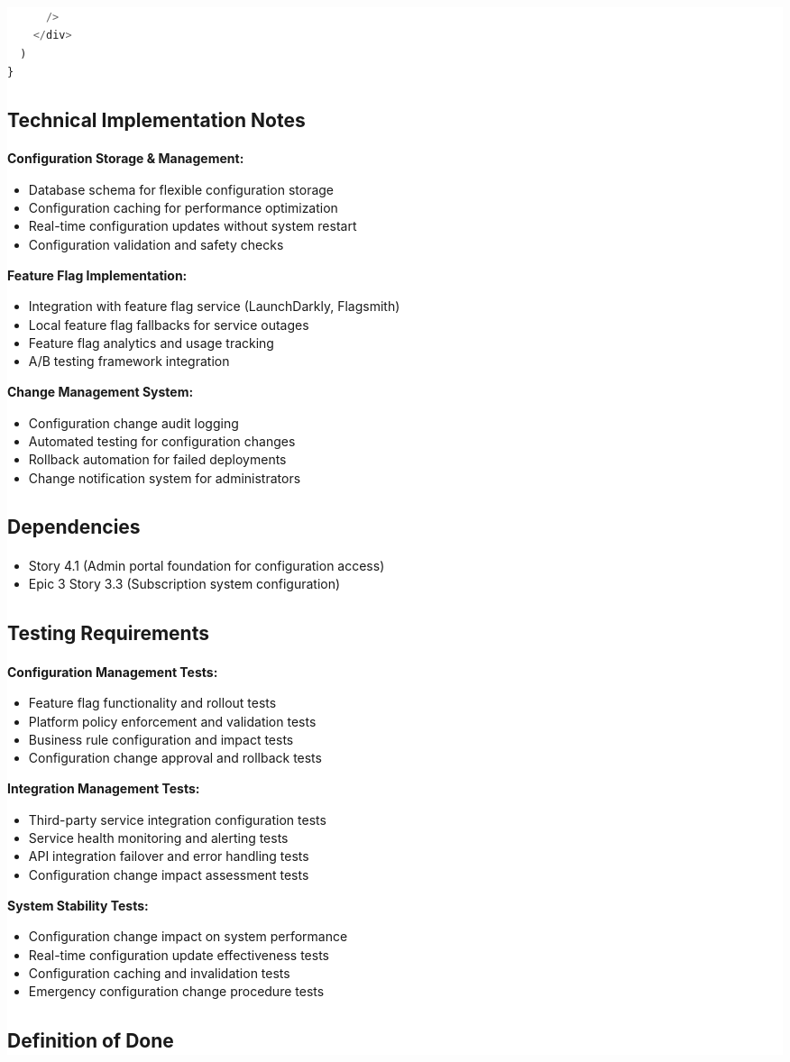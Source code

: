 ```typescript
      />
    </div>
  )
}
```

## Technical Implementation Notes

**Configuration Storage & Management:**
- Database schema for flexible configuration storage
- Configuration caching for performance optimization
- Real-time configuration updates without system restart
- Configuration validation and safety checks

**Feature Flag Implementation:**
- Integration with feature flag service (LaunchDarkly, Flagsmith)
- Local feature flag fallbacks for service outages
- Feature flag analytics and usage tracking
- A/B testing framework integration

**Change Management System:**
- Configuration change audit logging
- Automated testing for configuration changes
- Rollback automation for failed deployments
- Change notification system for administrators

## Dependencies

- Story 4.1 (Admin portal foundation for configuration access)
- Epic 3 Story 3.3 (Subscription system configuration)

## Testing Requirements

**Configuration Management Tests:**
- Feature flag functionality and rollout tests
- Platform policy enforcement and validation tests
- Business rule configuration and impact tests
- Configuration change approval and rollback tests

**Integration Management Tests:**
- Third-party service integration configuration tests
- Service health monitoring and alerting tests
- API integration failover and error handling tests
- Configuration change impact assessment tests

**System Stability Tests:**
- Configuration change impact on system performance
- Real-time configuration update effectiveness tests
- Configuration caching and invalidation tests
- Emergency configuration change procedure tests

## Definition of Done
